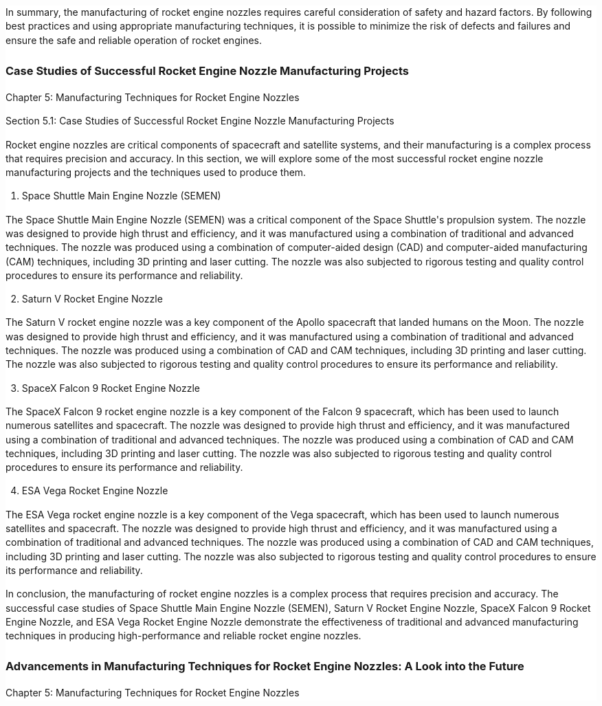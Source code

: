 In summary, the manufacturing of rocket engine nozzles requires careful consideration of safety and hazard factors. By following best practices and using appropriate manufacturing techniques, it is possible to minimize the risk of defects and failures and ensure the safe and reliable operation of rocket engines.
### Case Studies of Successful Rocket Engine Nozzle Manufacturing Projects
Chapter 5: Manufacturing Techniques for Rocket Engine Nozzles

Section 5.1: Case Studies of Successful Rocket Engine Nozzle Manufacturing Projects

Rocket engine nozzles are critical components of spacecraft and satellite systems, and their manufacturing is a complex process that requires precision and accuracy. In this section, we will explore some of the most successful rocket engine nozzle manufacturing projects and the techniques used to produce them.

1. Space Shuttle Main Engine Nozzle (SEMEN)

The Space Shuttle Main Engine Nozzle (SEMEN) was a critical component of the Space Shuttle's propulsion system. The nozzle was designed to provide high thrust and efficiency, and it was manufactured using a combination of traditional and advanced techniques. The nozzle was produced using a combination of computer-aided design (CAD) and computer-aided manufacturing (CAM) techniques, including 3D printing and laser cutting. The nozzle was also subjected to rigorous testing and quality control procedures to ensure its performance and reliability.

2. Saturn V Rocket Engine Nozzle

The Saturn V rocket engine nozzle was a key component of the Apollo spacecraft that landed humans on the Moon. The nozzle was designed to provide high thrust and efficiency, and it was manufactured using a combination of traditional and advanced techniques. The nozzle was produced using a combination of CAD and CAM techniques, including 3D printing and laser cutting. The nozzle was also subjected to rigorous testing and quality control procedures to ensure its performance and reliability.

3. SpaceX Falcon 9 Rocket Engine Nozzle

The SpaceX Falcon 9 rocket engine nozzle is a key component of the Falcon 9 spacecraft, which has been used to launch numerous satellites and spacecraft. The nozzle was designed to provide high thrust and efficiency, and it was manufactured using a combination of traditional and advanced techniques. The nozzle was produced using a combination of CAD and CAM techniques, including 3D printing and laser cutting. The nozzle was also subjected to rigorous testing and quality control procedures to ensure its performance and reliability.

4. ESA Vega Rocket Engine Nozzle

The ESA Vega rocket engine nozzle is a key component of the Vega spacecraft, which has been used to launch numerous satellites and spacecraft. The nozzle was designed to provide high thrust and efficiency, and it was manufactured using a combination of traditional and advanced techniques. The nozzle was produced using a combination of CAD and CAM techniques, including 3D printing and laser cutting. The nozzle was also subjected to rigorous testing and quality control procedures to ensure its performance and reliability.

In conclusion, the manufacturing of rocket engine nozzles is a complex process that requires precision and accuracy. The successful case studies of Space Shuttle Main Engine Nozzle (SEMEN), Saturn V Rocket Engine Nozzle, SpaceX Falcon 9 Rocket Engine Nozzle, and ESA Vega Rocket Engine Nozzle demonstrate the effectiveness of traditional and advanced manufacturing techniques in producing high-performance and reliable rocket engine nozzles.
### Advancements in Manufacturing Techniques for Rocket Engine Nozzles: A Look into the Future
Chapter 5: Manufacturing Techniques for Rocket Engine Nozzles
